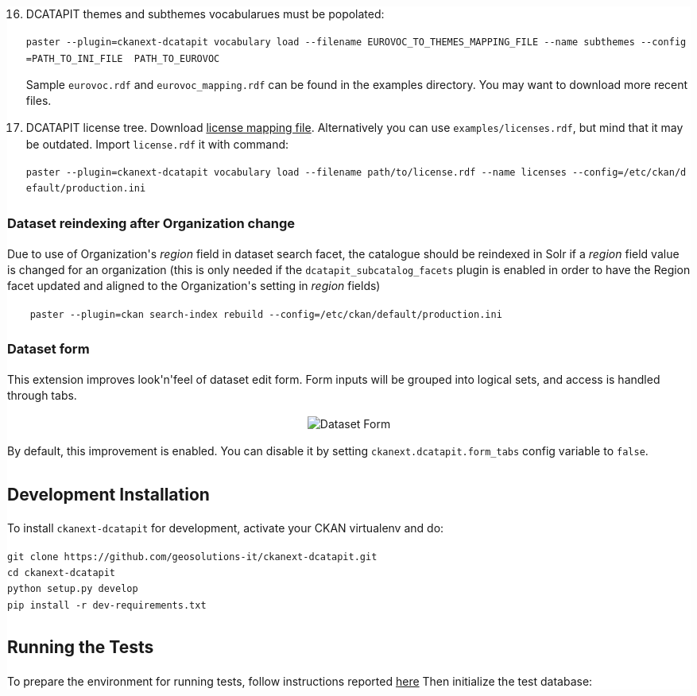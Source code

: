 16. DCATAPIT themes and subthemes vocabularues must be popolated:

        paster --plugin=ckanext-dcatapit vocabulary load --filename EUROVOC_TO_THEMES_MAPPING_FILE --name subthemes --config=PATH_TO_INI_FILE  PATH_TO_EUROVOC

    Sample `eurovoc.rdf` and `eurovoc_mapping.rdf` can be found in the
    examples directory. You may want to download more recent files.

17. DCATAPIT license tree. Download [license mapping
    file](https://raw.githubusercontent.com/italia/daf-ontologie-vocabolari-controllati/master/VocabolariControllati/licences/licences.rdf).
    Alternatively you can use `examples/licenses.rdf`, but mind that it
    may be outdated. Import `license.rdf` it with command:

        paster --plugin=ckanext-dcatapit vocabulary load --filename path/to/license.rdf --name licenses --config=/etc/ckan/default/production.ini

### Dataset reindexing after Organization change

Due to use of Organization's *region* field in dataset search facet, the
catalogue should be reindexed in Solr if a *region* field value is
changed for an organization (this is only needed if the
`dcatapit_subcatalog_facets` plugin is enabled in order to have the
Region facet updated and aligned to the Organization's setting in
*region* fields)

        paster --plugin=ckan search-index rebuild --config=/etc/ckan/default/production.ini

### Dataset form

This extension improves look'n'feel of dataset edit form. Form inputs
will be grouped into logical sets, and access is handled through tabs.

<p align="center">
    <img src="docs/images/edit_form.png" alt="Dataset Form" title="Dataset Form" align="center">
</p>

By default, this improvement is enabled. You can disable it by setting
`ckanext.dcatapit.form_tabs` config variable to `false`.

Development Installation
------------------------

To install `ckanext-dcatapit` for development, activate your CKAN
virtualenv and do:

    git clone https://github.com/geosolutions-it/ckanext-dcatapit.git
    cd ckanext-dcatapit
    python setup.py develop
    pip install -r dev-requirements.txt

Running the Tests
-----------------

To prepare the environment for running tests, follow instructions
reported [here](http://docs.ckan.org/en/latest/contributing/test.html)
Then initialize the test database:
